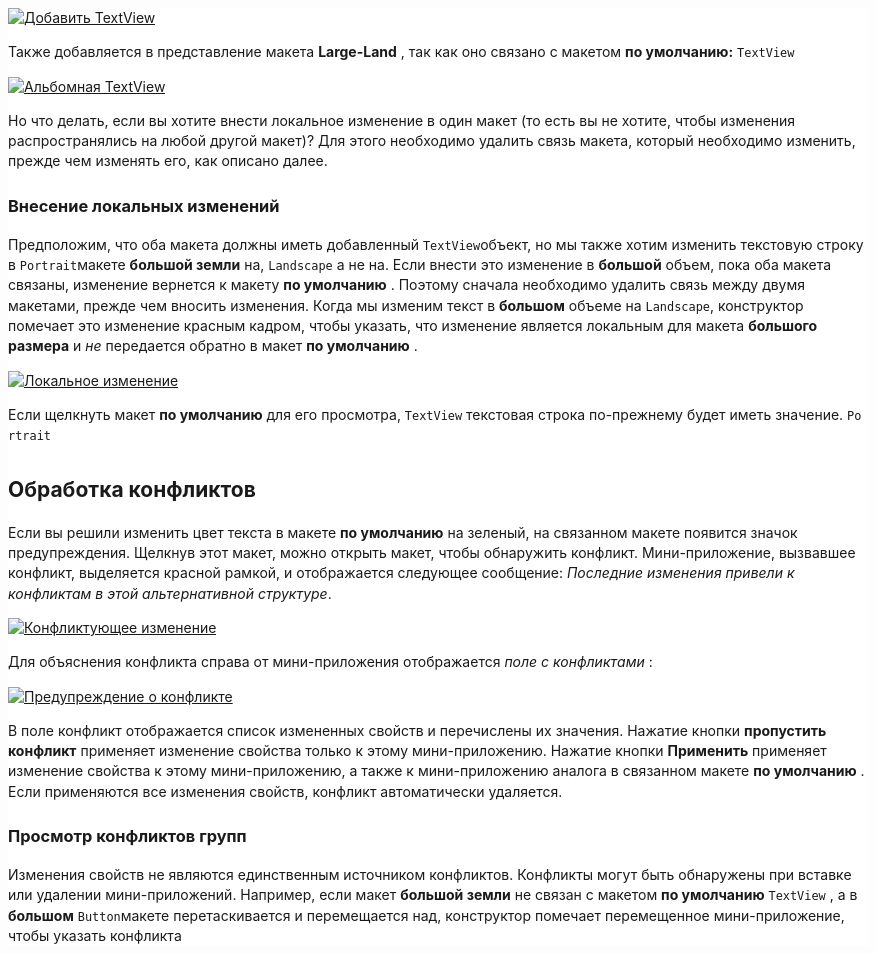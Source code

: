 [![Добавить TextView](alternative-layout-views-images/vs/08-add-textview-sml.png "Добавить TextView")](alternative-layout-views-images/vs/08-add-textview.png#lightbox)

Также добавляется в представление макета **Large-Land** , так как оно связано с макетом **по умолчанию:** `TextView` 

[![Альбомная TextView](alternative-layout-views-images/vs/09-landscape-textview-sml.png "Альбомная TextView")](alternative-layout-views-images/vs/09-landscape-textview.png#lightbox)

Но что делать, если вы хотите внести локальное изменение в один макет (то есть вы не хотите, чтобы изменения распространялись на любой другой макет)? Для этого необходимо удалить связь макета, который необходимо изменить, прежде чем изменять его, как описано далее. 

### <a name="making-local-changes"></a>Внесение локальных изменений 

Предположим, что оба макета должны иметь добавленный `TextView`объект, но мы также хотим изменить текстовую строку в `Portrait`макете **большой земли** на, `Landscape` а не на. Если внести это изменение в **большой** объем, пока оба макета связаны, изменение вернется к макету **по умолчанию** . Поэтому сначала необходимо удалить связь между двумя макетами, прежде чем вносить изменения. Когда мы изменим текст в **большом** объеме на `Landscape`, конструктор помечает это изменение красным кадром, чтобы указать, что изменение является локальным для макета **большого размера** и *не* передается обратно в макет **по умолчанию** . 

[![Локальное изменение](alternative-layout-views-images/vs/10-local-change-sml.png "Локальное изменение")](alternative-layout-views-images/vs/10-local-change.png#lightbox)

Если щелкнуть макет **по умолчанию** для его просмотра, `TextView` текстовая строка по-прежнему будет иметь значение. `Portrait` 

## <a name="handling-conflicts"></a>Обработка конфликтов 

Если вы решили изменить цвет текста в макете **по умолчанию** на зеленый, на связанном макете появится значок предупреждения. Щелкнув этот макет, можно открыть макет, чтобы обнаружить конфликт. Мини-приложение, вызвавшее конфликт, выделяется красной рамкой, и отображается следующее сообщение: *Последние изменения привели к конфликтам в этой альтернативной структуре*. 

[![Конфликтующее изменение](alternative-layout-views-images/vs/11-conflicting-change-sml.png "Конфликтующее изменение")](alternative-layout-views-images/vs/11-conflicting-change.png#lightbox)

Для объяснения конфликта справа от мини-приложения отображается *поле с конфликтами* : 

[![Предупреждение о конфликте](alternative-layout-views-images/xs/11-warning-sml.png)](alternative-layout-views-images/xs/11-warning.png#lightbox)

В поле конфликт отображается список измененных свойств и перечислены их значения. Нажатие кнопки **пропустить конфликт** применяет изменение свойства только к этому мини-приложению. Нажатие кнопки **Применить** применяет изменение свойства к этому мини-приложению, а также к мини-приложению аналога в связанном макете **по умолчанию** . Если применяются все изменения свойств, конфликт автоматически удаляется. 

### <a name="view-group-conflicts"></a>Просмотр конфликтов групп 

Изменения свойств не являются единственным источником конфликтов. Конфликты могут быть обнаружены при вставке или удалении мини-приложений. Например, если макет **большой земли** не связан с макетом **по умолчанию** `TextView` , а в **большом** `Button`макете перетаскивается и перемещается над, конструктор помечает перемещенное мини-приложение, чтобы указать конфликта

